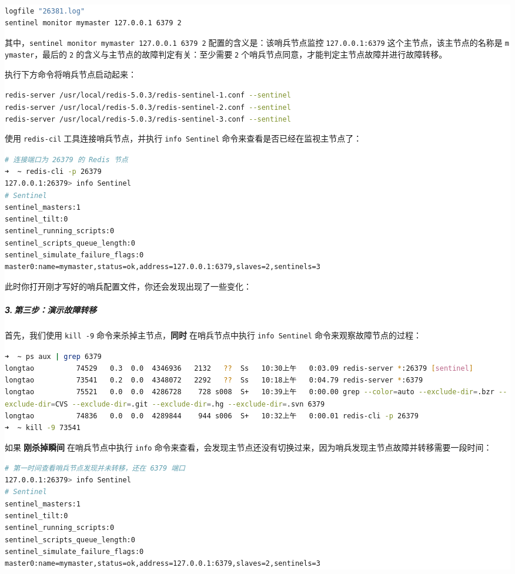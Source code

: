 ```bash
logfile "26381.log"
sentinel monitor mymaster 127.0.0.1 6379 2
```

其中，`sentinel monitor mymaster 127.0.0.1 6379 2` 配置的含义是：该哨兵节点监控 `127.0.0.1:6379` 这个主节点，该主节点的名称是 `mymaster`，最后的 `2` 的含义与主节点的故障判定有关：至少需要 `2` 个哨兵节点同意，才能判定主节点故障并进行故障转移。

执行下方命令将哨兵节点启动起来：

```bash
redis-server /usr/local/redis-5.0.3/redis-sentinel-1.conf --sentinel
redis-server /usr/local/redis-5.0.3/redis-sentinel-2.conf --sentinel
redis-server /usr/local/redis-5.0.3/redis-sentinel-3.conf --sentinel
```

使用 `redis-cil` 工具连接哨兵节点，并执行 `info Sentinel` 命令来查看是否已经在监视主节点了：

```bash
# 连接端口为 26379 的 Redis 节点
➜  ~ redis-cli -p 26379
127.0.0.1:26379> info Sentinel
# Sentinel
sentinel_masters:1
sentinel_tilt:0
sentinel_running_scripts:0
sentinel_scripts_queue_length:0
sentinel_simulate_failure_flags:0
master0:name=mymaster,status=ok,address=127.0.0.1:6379,slaves=2,sentinels=3
```

此时你打开刚才写好的哨兵配置文件，你还会发现出现了一些变化：

##### 3. 第三步：演示故障转移

首先，我们使用 `kill -9` 命令来杀掉主节点，**同时** 在哨兵节点中执行 `info Sentinel` 命令来观察故障节点的过程：

```bash
➜  ~ ps aux | grep 6379
longtao          74529   0.3  0.0  4346936   2132   ??  Ss   10:30上午   0:03.09 redis-server *:26379 [sentinel]
longtao          73541   0.2  0.0  4348072   2292   ??  Ss   10:18上午   0:04.79 redis-server *:6379
longtao          75521   0.0  0.0  4286728    728 s008  S+   10:39上午   0:00.00 grep --color=auto --exclude-dir=.bzr --exclude-dir=CVS --exclude-dir=.git --exclude-dir=.hg --exclude-dir=.svn 6379
longtao          74836   0.0  0.0  4289844    944 s006  S+   10:32上午   0:00.01 redis-cli -p 26379
➜  ~ kill -9 73541
```

如果 **刚杀掉瞬间** 在哨兵节点中执行 `info` 命令来查看，会发现主节点还没有切换过来，因为哨兵发现主节点故障并转移需要一段时间：

```bash
# 第一时间查看哨兵节点发现并未转移，还在 6379 端口
127.0.0.1:26379> info Sentinel
# Sentinel
sentinel_masters:1
sentinel_tilt:0
sentinel_running_scripts:0
sentinel_scripts_queue_length:0
sentinel_simulate_failure_flags:0
master0:name=mymaster,status=ok,address=127.0.0.1:6379,slaves=2,sentinels=3
```
